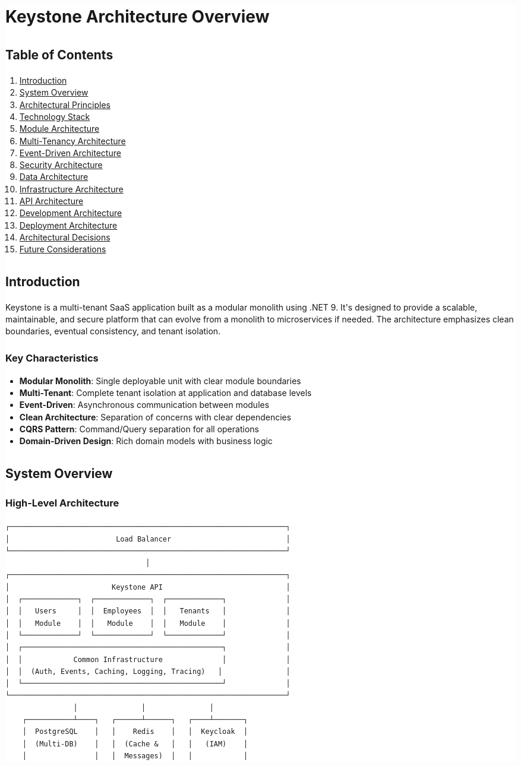 # Keystone Architecture Overview

## Table of Contents

1. [Introduction](#introduction)
2. [System Overview](#system-overview)
3. [Architectural Principles](#architectural-principles)
4. [Technology Stack](#technology-stack)
5. [Module Architecture](#module-architecture)
6. [Multi-Tenancy Architecture](#multi-tenancy-architecture)
7. [Event-Driven Architecture](#event-driven-architecture)
8. [Security Architecture](#security-architecture)
9. [Data Architecture](#data-architecture)
10. [Infrastructure Architecture](#infrastructure-architecture)
11. [API Architecture](#api-architecture)
12. [Development Architecture](#development-architecture)
13. [Deployment Architecture](#deployment-architecture)
14. [Architectural Decisions](#architectural-decisions)
15. [Future Considerations](#future-considerations)

## Introduction

Keystone is a multi-tenant SaaS application built as a modular monolith using .NET 9. It's designed to provide a scalable, maintainable, and secure platform that can evolve from a monolith to microservices if needed. The architecture emphasizes clean boundaries, eventual consistency, and tenant isolation.

### Key Characteristics

- **Modular Monolith**: Single deployable unit with clear module boundaries
- **Multi-Tenant**: Complete tenant isolation at application and database levels
- **Event-Driven**: Asynchronous communication between modules
- **Clean Architecture**: Separation of concerns with clear dependencies
- **CQRS Pattern**: Command/Query separation for all operations
- **Domain-Driven Design**: Rich domain models with business logic

## System Overview

### High-Level Architecture

```
┌─────────────────────────────────────────────────────────────────┐
│                         Load Balancer                           │
└─────────────────────────────────────────────────────────────────┘
                                 │
┌─────────────────────────────────────────────────────────────────┐
│                        Keystone API                             │
│  ┌─────────────┐  ┌─────────────┐  ┌─────────────┐              │
│  │   Users     │  │  Employees  │  │   Tenants   │              │
│  │   Module    │  │   Module    │  │   Module    │              │
│  └─────────────┘  └─────────────┘  └─────────────┘              │
│  ┌───────────────────────────────────────────────┐              │
│  │            Common Infrastructure              │              │
│  │  (Auth, Events, Caching, Logging, Tracing)   │               │
│  └───────────────────────────────────────────────┘              │
└─────────────────────────────────────────────────────────────────┘
                │               │               │
    ┌───────────┴────┐   ┌──────┴──────┐   ┌────┴───────┐
    │  PostgreSQL    │   │    Redis    │   │  Keycloak  │
    │  (Multi-DB)    │   │  (Cache &   │   │   (IAM)    │
    │                │   │  Messages)  │   │            │
```
